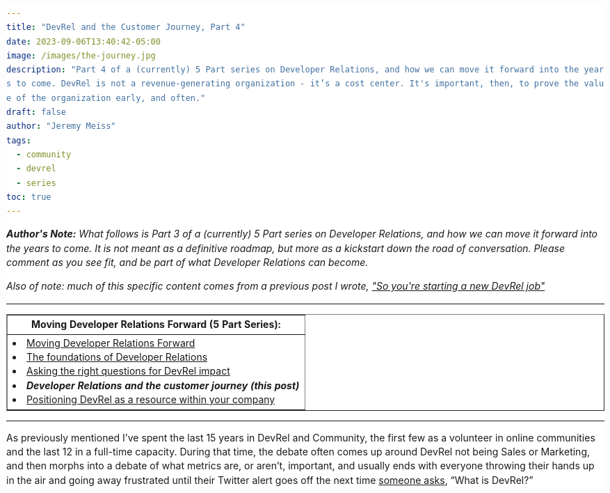 ```yaml
---
title: "DevRel and the Customer Journey, Part 4"
date: 2023-09-06T13:40:42-05:00
image: /images/the-journey.jpg
description: "Part 4 of a (currently) 5 Part series on Developer Relations, and how we can move it forward into the years to come. DevRel is not a revenue-generating organization - it’s a cost center. It's important, then, to prove the value of the organization early, and often."
draft: false
author: "Jeremy Meiss"
tags:
  - community
  - devrel
  - series
toc: true
---
```


_**Author's Note:** What follows is Part 3 of a (currently) 5 Part series on Developer Relations, and how we can move it forward into the years to come. It is not meant as a definitive roadmap, but more as a kickstart down the road of conversation. Please comment as you see fit, and be part of what Developer Relations can become._

_Also of note: much of this specific content comes from a previous post I wrote, ["So you're starting a new DevRel job"](so-youre-starting-a-new-devrel-job)_

---

<table width="50%" border="1">
    <tr>
        <th>Moving Developer Relations Forward (5 Part Series):</th>
    </tr>
    <tr>
        <td>
            <li><a href="moving-devrel-forward">Moving Developer Relations Forward</a></li>
            <li><a href="the-foundations-of-devrel">The foundations of Developer Relations</a></li>
            <li><a href="asking-the-right-questions-for-devrel-impact">Asking the right questions for DevRel impact</a></li>
            <li><strong><em>Developer Relations and the customer journey (this post)</em></strong></li>
            <li><a href="positioning-devrel-as-a-resource">Positioning DevRel as a resource within your company</a></li>
        </td>
    </tr>
</table>

---

As previously mentioned I’ve spent the last 15 years in DevRel and Community, the first few as a volunteer in online communities and the last 12 in a full-time capacity. During that time, the debate often comes up around DevRel not being Sales or Marketing, and then morphs into a debate of what metrics are, or aren’t, important, and usually ends with everyone throwing their hands up in the air and going away frustrated until their Twitter alert goes off the next time [someone asks](https://twitter.com/search?q=%22what%20is%20devrel%22&src=typed_query), “What is DevRel?” 
